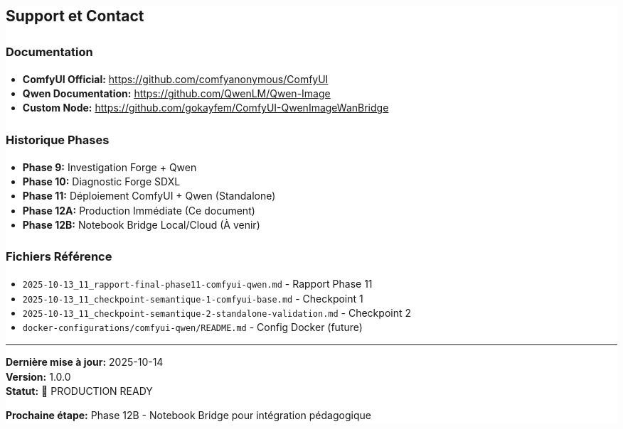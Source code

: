 
## Support et Contact

### Documentation

- **ComfyUI Official:** https://github.com/comfyanonymous/ComfyUI
- **Qwen Documentation:** https://github.com/QwenLM/Qwen-Image
- **Custom Node:** https://github.com/gokayfem/ComfyUI-QwenImageWanBridge

### Historique Phases

- **Phase 9:** Investigation Forge + Qwen
- **Phase 10:** Diagnostic Forge SDXL
- **Phase 11:** Déploiement ComfyUI + Qwen (Standalone)
- **Phase 12A:** Production Immédiate (Ce document)
- **Phase 12B:** Notebook Bridge Local/Cloud (À venir)

### Fichiers Référence

- `2025-10-13_11_rapport-final-phase11-comfyui-qwen.md` - Rapport Phase 11
- `2025-10-13_11_checkpoint-semantique-1-comfyui-base.md` - Checkpoint 1
- `2025-10-13_11_checkpoint-semantique-2-standalone-validation.md` - Checkpoint 2
- `docker-configurations/comfyui-qwen/README.md` - Config Docker (future)

---

**Dernière mise à jour:** 2025-10-14  
**Version:** 1.0.0  
**Statut:** 🚀 PRODUCTION READY

**Prochaine étape:** Phase 12B - Notebook Bridge pour intégration pédagogique